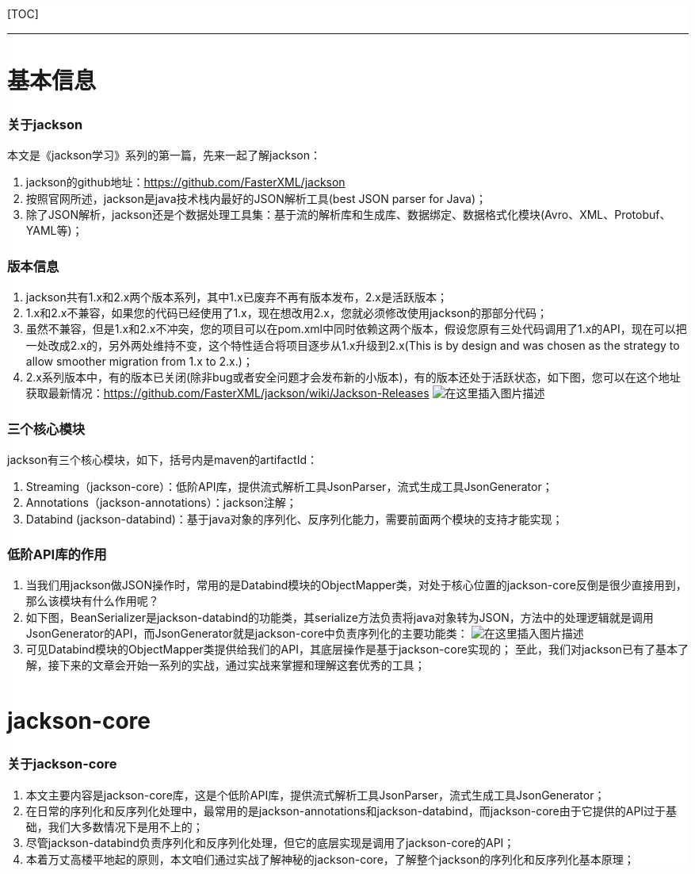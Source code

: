 [TOC]

---

# 基本信息

### 关于jackson

本文是《jackson学习》系列的第一篇，先来一起了解jackson：

1. jackson的github地址：https://github.com/FasterXML/jackson
2. 按照官网所述，jackson是java技术栈内最好的JSON解析工具(best JSON parser for Java)；
3. 除了JSON解析，jackson还是个数据处理工具集：基于流的解析库和生成库、数据绑定、数据格式化模块(Avro、XML、Protobuf、YAML等)；

### 版本信息

1. jackson共有1.x和2.x两个版本系列，其中1.x已废弃不再有版本发布，2.x是活跃版本；
2. 1.x和2.x不兼容，如果您的代码已经使用了1.x，现在想改用2.x，您就必须修改使用jackson的那部分代码；
3. 虽然不兼容，但是1.x和2.x不冲突，您的项目可以在pom.xml中同时依赖这两个版本，假设您原有三处代码调用了1.x的API，现在可以把一处改成2.x的，另外两处维持不变，这个特性适合将项目逐步从1.x升级到2.x(This is by design and was chosen as the strategy to allow smoother migration from 1.x to 2.x.)；
4. 2.x系列版本中，有的版本已关闭(除非bug或者安全问题才会发布新的小版本)，有的版本还处于活跃状态，如下图，您可以在这个地址获取最新情况：https://github.com/FasterXML/jackson/wiki/Jackson-Releases
   ![在这里插入图片描述](https://img-blog.csdnimg.cn/20200705113648423.png?x-oss-process=image/watermark,type_ZmFuZ3poZW5naGVpdGk,shadow_10,text_aHR0cHM6Ly9ibG9nLmNzZG4ubmV0L2JvbGluZ19jYXZhbHJ5,size_16,color_FFFFFF,t_70)

### 三个核心模块

jackson有三个核心模块，如下，括号内是maven的artifactId：

1. Streaming（jackson-core）：低阶API库，提供流式解析工具JsonParser，流式生成工具JsonGenerator；
2. Annotations（jackson-annotations）：jackson注解；
3. Databind (jackson-databind)：基于java对象的序列化、反序列化能力，需要前面两个模块的支持才能实现；

### 低阶API库的作用

1. 当我们用jackson做JSON操作时，常用的是Databind模块的ObjectMapper类，对处于核心位置的jackson-core反倒是很少直接用到，那么该模块有什么作用呢？
2. 如下图，BeanSerializer是jackson-databind的功能类，其serialize方法负责将java对象转为JSON，方法中的处理逻辑就是调用JsonGenerator的API，而JsonGenerator就是jackson-core中负责序列化的主要功能类：
   ![在这里插入图片描述](https://img-blog.csdnimg.cn/20200705134343695.png?x-oss-process=image/watermark,type_ZmFuZ3poZW5naGVpdGk,shadow_10,text_aHR0cHM6Ly9ibG9nLmNzZG4ubmV0L2JvbGluZ19jYXZhbHJ5,size_16,color_FFFFFF,t_70)
3. 可见Databind模块的ObjectMapper类提供给我们的API，其底层操作是基于jackson-core实现的；
   至此，我们对jackson已有了基本了解，接下来的文章会开始一系列的实战，通过实战来掌握和理解这套优秀的工具；

# jackson-core

### 关于jackson-core

1. 本文主要内容是jackson-core库，这是个低阶API库，提供流式解析工具JsonParser，流式生成工具JsonGenerator；
2. 在日常的序列化和反序列化处理中，最常用的是jackson-annotations和jackson-databind，而jackson-core由于它提供的API过于基础，我们大多数情况下是用不上的；
3. 尽管jackson-databind负责序列化和反序列化处理，但它的底层实现是调用了jackson-core的API；
4. 本着万丈高楼平地起的原则，本文咱们通过实战了解神秘的jackson-core，了解整个jackson的序列化和反序列化基本原理；
